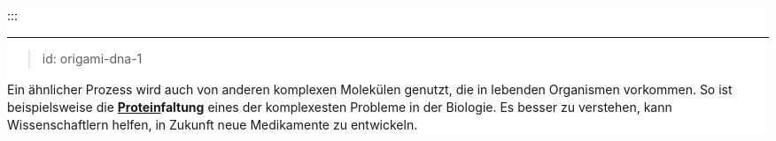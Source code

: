 :::

---
> id: origami-dna-1

Ein ähnlicher Prozess wird auch von anderen komplexen Molekülen genutzt, die in lebenden Organismen
vorkommen. So ist beispielsweise die __[Protein](gloss:protein)faltung__ eines der komplexesten
Probleme in der Biologie. Es besser zu verstehen, kann Wissenschaftlern helfen, in Zukunft neue
Medikamente zu entwickeln.
